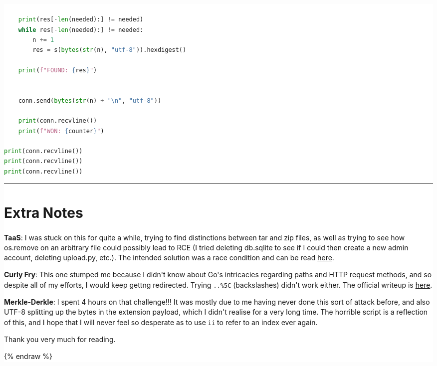 ```py

    print(res[-len(needed):] != needed)
    while res[-len(needed):] != needed:
        n += 1
        res = s(bytes(str(n), "utf-8")).hexdigest()

    print(f"FOUND: {res}")


    conn.send(bytes(str(n) + "\n", "utf-8"))

    print(conn.recvline())
    print(f"WON: {counter}")

print(conn.recvline())
print(conn.recvline())
print(conn.recvline())
```

---

# Extra Notes

**TaaS**: I was stuck on this for quite a while, trying to find distinctions between tar and zip files, as well as trying to see how os.remove on an arbitrary file could possibly lead to RCE (I tried deleting db.sqlite to see if I could then create a new admin account, deleting upload.py, etc.). The intended solution was a race condition and can be read [here](https://github.com/MasonCompetitiveCyber/PatriotCTF2022-Public/tree/main/Web/TaaS).  

**Curly Fry**: This one stumped me because I didn't know about Go's intricacies regarding paths and HTTP request methods, and so despite all of my efforts, I would keep gettng redirected. Trying `..%5C` (backslashes) didn't work either. The official writeup is [here](https://github.com/MasonCompetitiveCyber/PatriotCTF2022-Public/tree/main/Web/Curly%20Fry).  

**Merkle-Derkle**: I spent 4 hours on that challenge!!! It was mostly due to me having never done this sort of attack before, and also UTF-8 splitting up the bytes in the extension payload, which I didn't realise for a very long time. The horrible script is a reflection of this, and I hope that I will never feel so desperate as to use `ii` to refer to an index ever again.  

Thank you very much for reading.

{% endraw %}